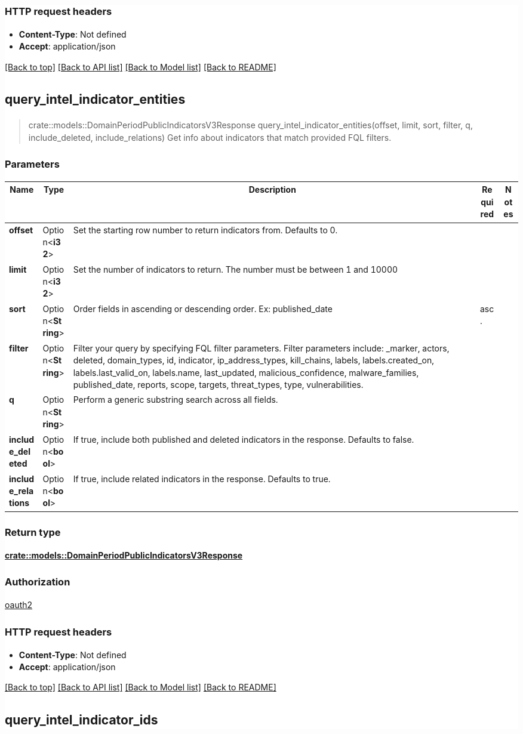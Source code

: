 ### HTTP request headers

- **Content-Type**: Not defined
- **Accept**: application/json

[[Back to top]](#) [[Back to API list]](../README.md#documentation-for-api-endpoints) [[Back to Model list]](../README.md#documentation-for-models) [[Back to README]](../README.md)

## query_intel_indicator_entities

> crate::models::DomainPeriodPublicIndicatorsV3Response query_intel_indicator_entities(offset, limit, sort, filter, q, include_deleted, include_relations)
Get info about indicators that match provided FQL filters.

### Parameters

Name | Type | Description  | Required | Notes
------------- | ------------- | ------------- | ------------- | -------------
**offset** | Option<**i32**> | Set the starting row number to return indicators from. Defaults to 0. |  |
**limit** | Option<**i32**> | Set the number of indicators to return. The number must be between 1 and 10000 |  |
**sort** | Option<**String**> | Order fields in ascending or descending order.  Ex: published_date|asc. |  |
**filter** | Option<**String**> | Filter your query by specifying FQL filter parameters. Filter parameters include:  _marker, actors, deleted, domain_types, id, indicator, ip_address_types, kill_chains, labels, labels.created_on, labels.last_valid_on, labels.name, last_updated, malicious_confidence, malware_families, published_date, reports, scope, targets, threat_types, type, vulnerabilities. |  |
**q** | Option<**String**> | Perform a generic substring search across all fields. |  |
**include_deleted** | Option<**bool**> | If true, include both published and deleted indicators in the response. Defaults to false. |  |
**include_relations** | Option<**bool**> | If true, include related indicators in the response. Defaults to true. |  |

### Return type

[**crate::models::DomainPeriodPublicIndicatorsV3Response**](domain.PublicIndicatorsV3Response.md)

### Authorization

[oauth2](../README.md#oauth2)

### HTTP request headers

- **Content-Type**: Not defined
- **Accept**: application/json

[[Back to top]](#) [[Back to API list]](../README.md#documentation-for-api-endpoints) [[Back to Model list]](../README.md#documentation-for-models) [[Back to README]](../README.md)

## query_intel_indicator_ids
